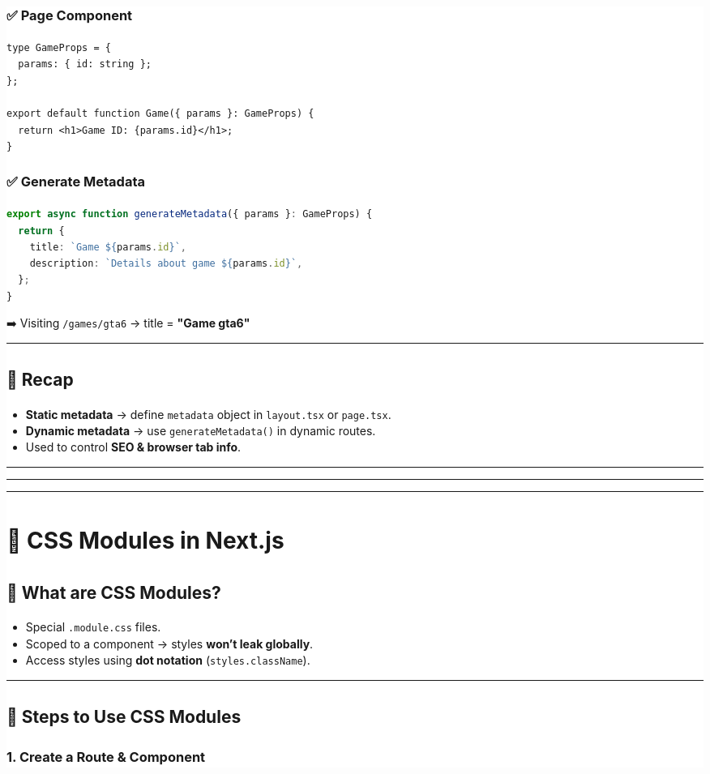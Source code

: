 ### ✅ Page Component

```tsx
type GameProps = {
  params: { id: string };
};

export default function Game({ params }: GameProps) {
  return <h1>Game ID: {params.id}</h1>;
}
```

### ✅ Generate Metadata

```ts
export async function generateMetadata({ params }: GameProps) {
  return {
    title: `Game ${params.id}`,
    description: `Details about game ${params.id}`,
  };
}
```

➡️ Visiting `/games/gta6` → title = **"Game gta6"**

---

## 📝 Recap

* **Static metadata** → define `metadata` object in `layout.tsx` or `page.tsx`.
* **Dynamic metadata** → use `generateMetadata()` in dynamic routes.
* Used to control **SEO & browser tab info**.

---
---
---

# 🎨 CSS Modules in Next.js

## 📌 What are CSS Modules?

* Special `.module.css` files.
* Scoped to a component → styles **won’t leak globally**.
* Access styles using **dot notation** (`styles.className`).

---

## 📌 Steps to Use CSS Modules

### 1. Create a Route & Component
